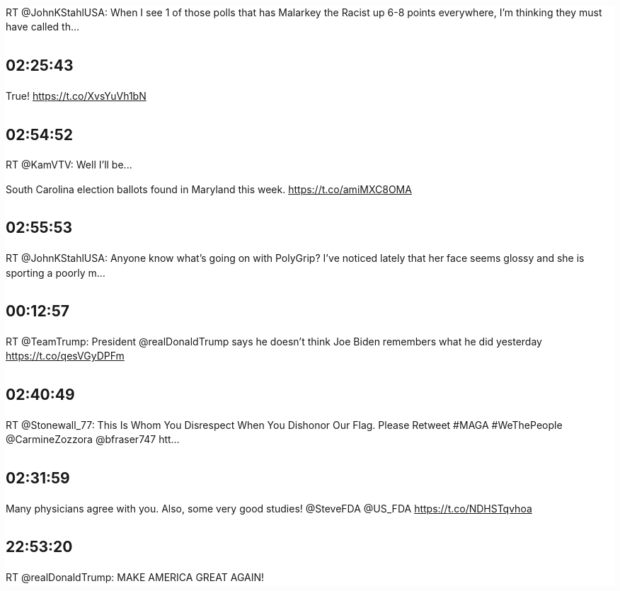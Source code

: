 RT @JohnKStahlUSA: When I see 1 of those polls that has Malarkey the Racist up 6-8 points everywhere, I’m thinking they must have called th…
## 02:25:43
True! https://t.co/XvsYuVh1bN
## 02:54:52
RT @KamVTV: Well I’ll be... 

South Carolina election ballots found in Maryland this week.  https://t.co/amiMXC8OMA
## 02:55:53
RT @JohnKStahlUSA: Anyone know what’s going on with PolyGrip? I’ve noticed lately that her face seems glossy and she is sporting a poorly m…
## 00:12:57
RT @TeamTrump: President @realDonaldTrump says he doesn’t think Joe Biden remembers what he did yesterday https://t.co/qesVGyDPFm
## 02:40:49
RT @Stonewall_77: This Is Whom You Disrespect When You Dishonor Our Flag.
Please Retweet
#MAGA #WeThePeople
@CarmineZozzora @bfraser747 htt…
## 02:31:59
Many physicians agree with you. Also, some very good studies! @SteveFDA @US_FDA https://t.co/NDHSTqvhoa
## 22:53:20
RT @realDonaldTrump: MAKE AMERICA GREAT AGAIN!
